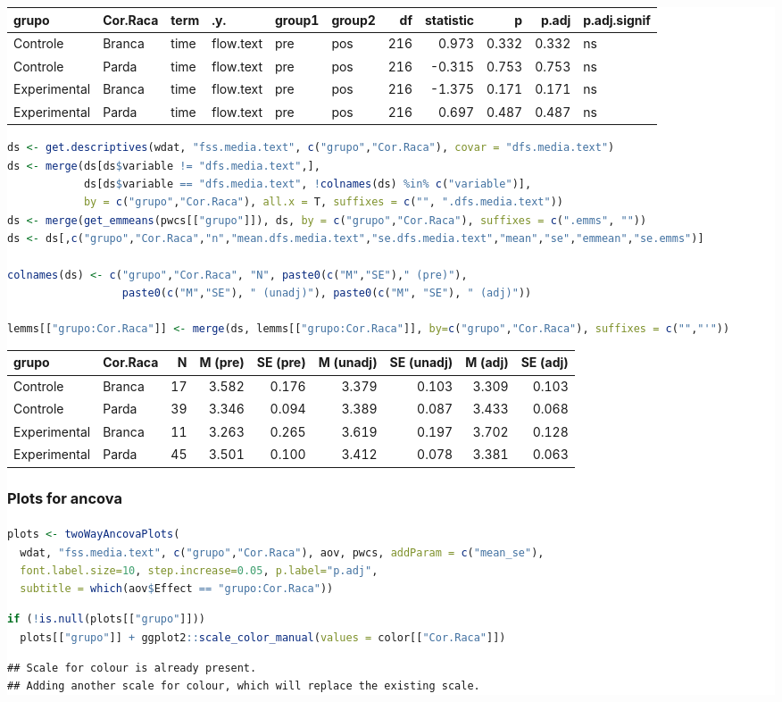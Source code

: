 | grupo        | Cor.Raca | term | .y.       | group1 | group2 |  df | statistic |     p | p.adj | p.adj.signif |
|:-------------|:---------|:-----|:----------|:-------|:-------|----:|----------:|------:|------:|:-------------|
| Controle     | Branca   | time | flow.text | pre    | pos    | 216 |     0.973 | 0.332 | 0.332 | ns           |
| Controle     | Parda    | time | flow.text | pre    | pos    | 216 |    -0.315 | 0.753 | 0.753 | ns           |
| Experimental | Branca   | time | flow.text | pre    | pos    | 216 |    -1.375 | 0.171 | 0.171 | ns           |
| Experimental | Parda    | time | flow.text | pre    | pos    | 216 |     0.697 | 0.487 | 0.487 | ns           |

``` r
ds <- get.descriptives(wdat, "fss.media.text", c("grupo","Cor.Raca"), covar = "dfs.media.text")
ds <- merge(ds[ds$variable != "dfs.media.text",],
            ds[ds$variable == "dfs.media.text", !colnames(ds) %in% c("variable")],
            by = c("grupo","Cor.Raca"), all.x = T, suffixes = c("", ".dfs.media.text"))
ds <- merge(get_emmeans(pwcs[["grupo"]]), ds, by = c("grupo","Cor.Raca"), suffixes = c(".emms", ""))
ds <- ds[,c("grupo","Cor.Raca","n","mean.dfs.media.text","se.dfs.media.text","mean","se","emmean","se.emms")]

colnames(ds) <- c("grupo","Cor.Raca", "N", paste0(c("M","SE")," (pre)"),
                  paste0(c("M","SE"), " (unadj)"), paste0(c("M", "SE"), " (adj)"))

lemms[["grupo:Cor.Raca"]] <- merge(ds, lemms[["grupo:Cor.Raca"]], by=c("grupo","Cor.Raca"), suffixes = c("","'"))
```

| grupo        | Cor.Raca |   N | M (pre) | SE (pre) | M (unadj) | SE (unadj) | M (adj) | SE (adj) |
|:-------------|:---------|----:|--------:|---------:|----------:|-----------:|--------:|---------:|
| Controle     | Branca   |  17 |   3.582 |    0.176 |     3.379 |      0.103 |   3.309 |    0.103 |
| Controle     | Parda    |  39 |   3.346 |    0.094 |     3.389 |      0.087 |   3.433 |    0.068 |
| Experimental | Branca   |  11 |   3.263 |    0.265 |     3.619 |      0.197 |   3.702 |    0.128 |
| Experimental | Parda    |  45 |   3.501 |    0.100 |     3.412 |      0.078 |   3.381 |    0.063 |

### Plots for ancova

``` r
plots <- twoWayAncovaPlots(
  wdat, "fss.media.text", c("grupo","Cor.Raca"), aov, pwcs, addParam = c("mean_se"),
  font.label.size=10, step.increase=0.05, p.label="p.adj",
  subtitle = which(aov$Effect == "grupo:Cor.Raca"))
```

``` r
if (!is.null(plots[["grupo"]]))
  plots[["grupo"]] + ggplot2::scale_color_manual(values = color[["Cor.Raca"]])
```

    ## Scale for colour is already present.
    ## Adding another scale for colour, which will replace the existing scale.
